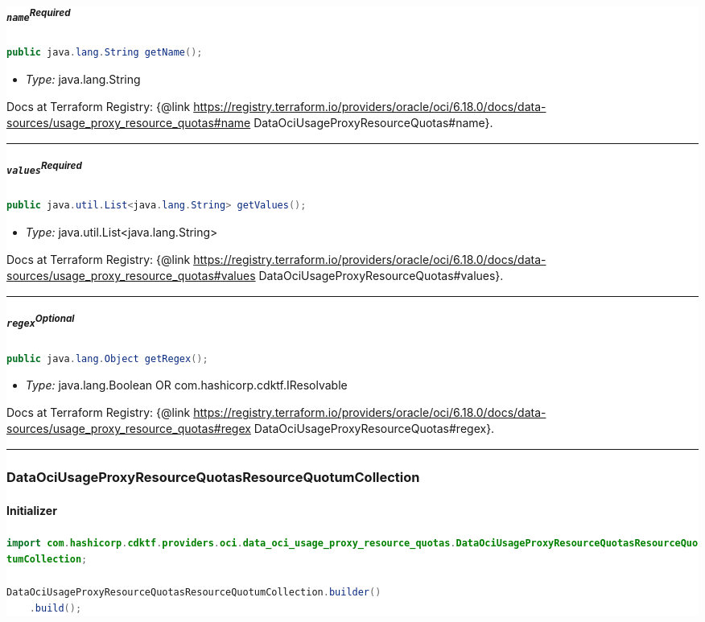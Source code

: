 
##### `name`<sup>Required</sup> <a name="name" id="rhizo-co-terraform-provider-oci.dataOciUsageProxyResourceQuotas.DataOciUsageProxyResourceQuotasFilter.property.name"></a>

```java
public java.lang.String getName();
```

- *Type:* java.lang.String

Docs at Terraform Registry: {@link https://registry.terraform.io/providers/oracle/oci/6.18.0/docs/data-sources/usage_proxy_resource_quotas#name DataOciUsageProxyResourceQuotas#name}.

---

##### `values`<sup>Required</sup> <a name="values" id="rhizo-co-terraform-provider-oci.dataOciUsageProxyResourceQuotas.DataOciUsageProxyResourceQuotasFilter.property.values"></a>

```java
public java.util.List<java.lang.String> getValues();
```

- *Type:* java.util.List<java.lang.String>

Docs at Terraform Registry: {@link https://registry.terraform.io/providers/oracle/oci/6.18.0/docs/data-sources/usage_proxy_resource_quotas#values DataOciUsageProxyResourceQuotas#values}.

---

##### `regex`<sup>Optional</sup> <a name="regex" id="rhizo-co-terraform-provider-oci.dataOciUsageProxyResourceQuotas.DataOciUsageProxyResourceQuotasFilter.property.regex"></a>

```java
public java.lang.Object getRegex();
```

- *Type:* java.lang.Boolean OR com.hashicorp.cdktf.IResolvable

Docs at Terraform Registry: {@link https://registry.terraform.io/providers/oracle/oci/6.18.0/docs/data-sources/usage_proxy_resource_quotas#regex DataOciUsageProxyResourceQuotas#regex}.

---

### DataOciUsageProxyResourceQuotasResourceQuotumCollection <a name="DataOciUsageProxyResourceQuotasResourceQuotumCollection" id="rhizo-co-terraform-provider-oci.dataOciUsageProxyResourceQuotas.DataOciUsageProxyResourceQuotasResourceQuotumCollection"></a>

#### Initializer <a name="Initializer" id="rhizo-co-terraform-provider-oci.dataOciUsageProxyResourceQuotas.DataOciUsageProxyResourceQuotasResourceQuotumCollection.Initializer"></a>

```java
import com.hashicorp.cdktf.providers.oci.data_oci_usage_proxy_resource_quotas.DataOciUsageProxyResourceQuotasResourceQuotumCollection;

DataOciUsageProxyResourceQuotasResourceQuotumCollection.builder()
    .build();
```
